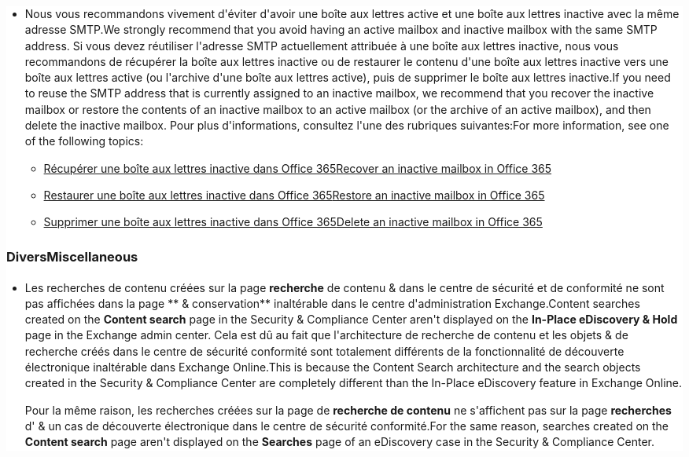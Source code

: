 - <span data-ttu-id="1efc2-409">Nous vous recommandons vivement d'éviter d'avoir une boîte aux lettres active et une boîte aux lettres inactive avec la même adresse SMTP.</span><span class="sxs-lookup"><span data-stu-id="1efc2-409">We strongly recommend that you avoid having an active mailbox and inactive mailbox with the same SMTP address.</span></span> <span data-ttu-id="1efc2-410">Si vous devez réutiliser l'adresse SMTP actuellement attribuée à une boîte aux lettres inactive, nous vous recommandons de récupérer la boîte aux lettres inactive ou de restaurer le contenu d'une boîte aux lettres inactive vers une boîte aux lettres active (ou l'archive d'une boîte aux lettres active), puis de supprimer le boîte aux lettres inactive.</span><span class="sxs-lookup"><span data-stu-id="1efc2-410">If you need to reuse the SMTP address that is currently assigned to an inactive mailbox, we recommend that you recover the inactive mailbox or restore the contents of an inactive mailbox to an active mailbox (or the archive of an active mailbox), and then delete the inactive mailbox.</span></span> <span data-ttu-id="1efc2-411">Pour plus d'informations, consultez l'une des rubriques suivantes:</span><span class="sxs-lookup"><span data-stu-id="1efc2-411">For more information, see one of the following topics:</span></span>
    
  - [<span data-ttu-id="1efc2-412">Récupérer une boîte aux lettres inactive dans Office 365</span><span class="sxs-lookup"><span data-stu-id="1efc2-412">Recover an inactive mailbox in Office 365</span></span>](recover-an-inactive-mailbox.md)
    
  - [<span data-ttu-id="1efc2-413">Restaurer une boîte aux lettres inactive dans Office 365</span><span class="sxs-lookup"><span data-stu-id="1efc2-413">Restore an inactive mailbox in Office 365</span></span>](restore-an-inactive-mailbox.md)
    
  - [<span data-ttu-id="1efc2-414">Supprimer une boîte aux lettres inactive dans Office 365</span><span class="sxs-lookup"><span data-stu-id="1efc2-414">Delete an inactive mailbox in Office 365</span></span>](delete-an-inactive-mailbox.md)
    
### <a name="miscellaneous"></a><span data-ttu-id="1efc2-415">Divers</span><span class="sxs-lookup"><span data-stu-id="1efc2-415">Miscellaneous</span></span>
  
- <span data-ttu-id="1efc2-416">Les recherches de contenu créées sur la page **recherche** de contenu &amp; dans le centre de sécurité et de conformité ne sont pas affichées dans la page \*\* &amp; conservation\*\* inaltérable dans le centre d'administration Exchange.</span><span class="sxs-lookup"><span data-stu-id="1efc2-416">Content searches created on the **Content search** page in the Security &amp; Compliance Center aren't displayed on the **In-Place eDiscovery &amp; Hold** page in the Exchange admin center.</span></span> <span data-ttu-id="1efc2-417">Cela est dû au fait que l'architecture de recherche de contenu et les objets &amp; de recherche créés dans le centre de sécurité conformité sont totalement différents de la fonctionnalité de découverte électronique inaltérable dans Exchange Online.</span><span class="sxs-lookup"><span data-stu-id="1efc2-417">This is because the Content Search architecture and the search objects created in the Security &amp; Compliance Center are completely different than the In-Place eDiscovery feature in Exchange Online.</span></span> 
    
    <span data-ttu-id="1efc2-418">Pour la même raison, les recherches créées sur la page de **recherche de contenu** ne s'affichent pas sur la page **recherches** d' &amp; un cas de découverte électronique dans le centre de sécurité conformité.</span><span class="sxs-lookup"><span data-stu-id="1efc2-418">For the same reason, searches created on the **Content search** page aren't displayed on the **Searches** page of an eDiscovery case in the Security &amp; Compliance Center.</span></span> 
    
